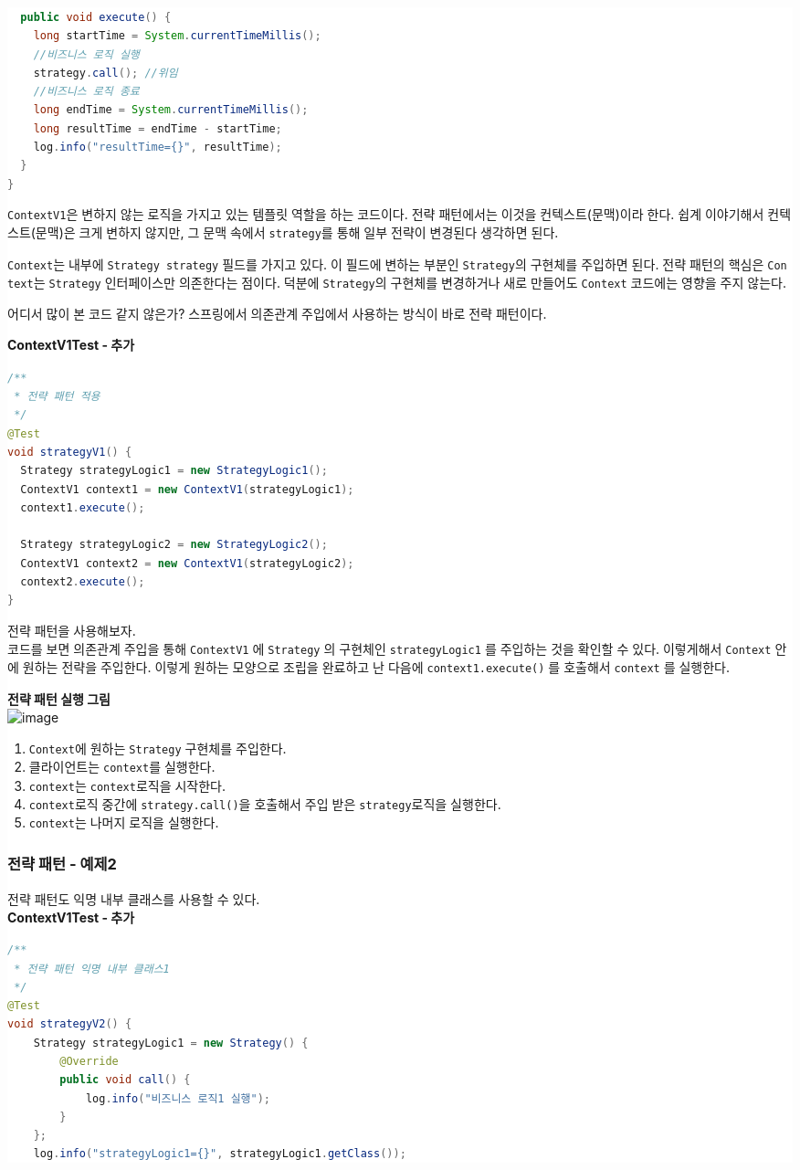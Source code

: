 ```java
  public void execute() {
    long startTime = System.currentTimeMillis();
    //비즈니스 로직 실행
    strategy.call(); //위임
    //비즈니스 로직 종료
    long endTime = System.currentTimeMillis();
    long resultTime = endTime - startTime;
    log.info("resultTime={}", resultTime);
  }
}
```
`ContextV1`은 변하지 않는 로직을 가지고 있는 템플릿 역할을 하는 코드이다. 전략 패턴에서는 이것을 컨텍스트(문맥)이라 한다. 쉽계 이야기해서 컨텍스트(문맥)은 크게 변하지 않지만, 그 문맥 속에서 `strategy`를 통해 일부 전략이 변경된다 생각하면 된다.

`Context`는 내부에 `Strategy strategy` 필드를 가지고 있다. 이 필드에 변하는 부분인 `Strategy`의 구현체를 주입하면 된다. 전략 패턴의 핵심은 `Context`는 `Strategy` 인터페이스만 의존한다는 점이다. 덕분에 `Strategy`의 구현체를 변경하거나 새로 만들어도 `Context` 코드에는 영향을 주지 않는다.

어디서 많이 본 코드 같지 않은가? 스프링에서 의존관계 주입에서 사용하는 방식이 바로 전략 패턴이다.

__ContextV1Test - 추가__   
```java
/**
 * 전략 패턴 적용
 */
@Test
void strategyV1() {
  Strategy strategyLogic1 = new StrategyLogic1();
  ContextV1 context1 = new ContextV1(strategyLogic1);
  context1.execute();
  
  Strategy strategyLogic2 = new StrategyLogic2();
  ContextV1 context2 = new ContextV1(strategyLogic2);
  context2.execute();
}
```
전략 패턴을 사용해보자.   
코드를 보면 의존관계 주입을 통해 `ContextV1` 에 `Strategy` 의 구현체인 `strategyLogic1` 를 주입하는
것을 확인할 수 있다. 이렇게해서 `Context` 안에 원하는 전략을 주입한다. 이렇게 원하는 모양으로 조립을
완료하고 난 다음에 `context1.execute()` 를 호출해서 `context` 를 실행한다.

__전략 패턴 실행 그림__    
![image](https://github.com/haeyonghahn/advanced/assets/31242766/18c3f42c-6e43-4d30-9f12-38605feb820b)   
1. `Context`에 원하는 `Strategy` 구현체를 주입한다.
2. 클라이언트는 `context`를 실행한다.
3. `context`는 `context`로직을 시작한다.
4. `context`로직 중간에 `strategy.call()`을 호출해서 주입 받은 `strategy`로직을 실행한다.
5. `context`는 나머지 로직을 실행한다.

### 전략 패턴 - 예제2
전략 패턴도 익명 내부 클래스를 사용할 수 있다.   
__ContextV1Test - 추가__   
```java
/**
 * 전략 패턴 익명 내부 클래스1
 */
@Test
void strategyV2() {
    Strategy strategyLogic1 = new Strategy() {
        @Override
        public void call() {
            log.info("비즈니스 로직1 실행");
        }
    };
    log.info("strategyLogic1={}", strategyLogic1.getClass());
```